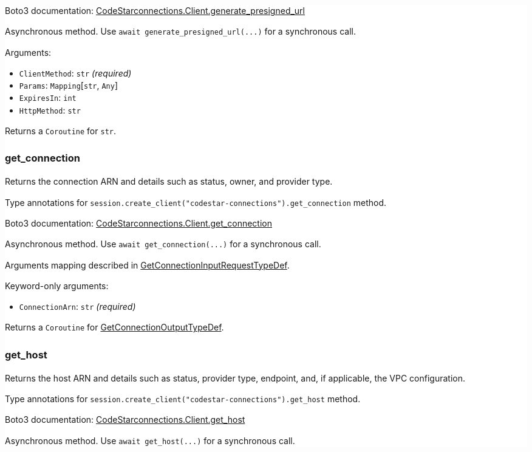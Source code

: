 Boto3 documentation:
[CodeStarconnections.Client.generate_presigned_url](https://boto3.amazonaws.com/v1/documentation/api/latest/reference/services/codestar-connections.html#CodeStarconnections.Client.generate_presigned_url)

Asynchronous method. Use `await generate_presigned_url(...)` for a synchronous
call.

Arguments:

- `ClientMethod`: `str` *(required)*
- `Params`: `Mapping`\[`str`, `Any`\]
- `ExpiresIn`: `int`
- `HttpMethod`: `str`

Returns a `Coroutine` for `str`.

<a id="get_connection"></a>

### get_connection

Returns the connection ARN and details such as status, owner, and provider
type.

Type annotations for
`session.create_client("codestar-connections").get_connection` method.

Boto3 documentation:
[CodeStarconnections.Client.get_connection](https://boto3.amazonaws.com/v1/documentation/api/latest/reference/services/codestar-connections.html#CodeStarconnections.Client.get_connection)

Asynchronous method. Use `await get_connection(...)` for a synchronous call.

Arguments mapping described in
[GetConnectionInputRequestTypeDef](./type_defs.md#getconnectioninputrequesttypedef).

Keyword-only arguments:

- `ConnectionArn`: `str` *(required)*

Returns a `Coroutine` for
[GetConnectionOutputTypeDef](./type_defs.md#getconnectionoutputtypedef).

<a id="get_host"></a>

### get_host

Returns the host ARN and details such as status, provider type, endpoint, and,
if applicable, the VPC configuration.

Type annotations for `session.create_client("codestar-connections").get_host`
method.

Boto3 documentation:
[CodeStarconnections.Client.get_host](https://boto3.amazonaws.com/v1/documentation/api/latest/reference/services/codestar-connections.html#CodeStarconnections.Client.get_host)

Asynchronous method. Use `await get_host(...)` for a synchronous call.
